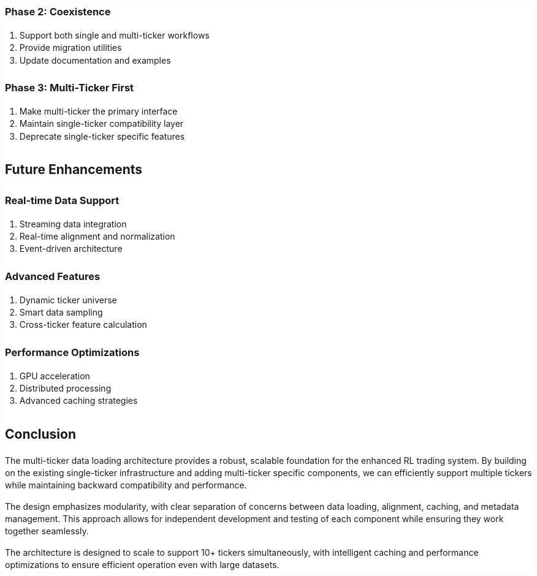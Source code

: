 ### Phase 2: Coexistence
1. Support both single and multi-ticker workflows
2. Provide migration utilities
3. Update documentation and examples

### Phase 3: Multi-Ticker First
1. Make multi-ticker the primary interface
2. Maintain single-ticker compatibility layer
3. Deprecate single-ticker specific features

## Future Enhancements

### Real-time Data Support
1. Streaming data integration
2. Real-time alignment and normalization
3. Event-driven architecture

### Advanced Features
1. Dynamic ticker universe
2. Smart data sampling
3. Cross-ticker feature calculation

### Performance Optimizations
1. GPU acceleration
2. Distributed processing
3. Advanced caching strategies

## Conclusion

The multi-ticker data loading architecture provides a robust, scalable foundation for the enhanced RL trading system. By building on the existing single-ticker infrastructure and adding multi-ticker specific components, we can efficiently support multiple tickers while maintaining backward compatibility and performance.

The design emphasizes modularity, with clear separation of concerns between data loading, alignment, caching, and metadata management. This approach allows for independent development and testing of each component while ensuring they work together seamlessly.

The architecture is designed to scale to support 10+ tickers simultaneously, with intelligent caching and performance optimizations to ensure efficient operation even with large datasets.
